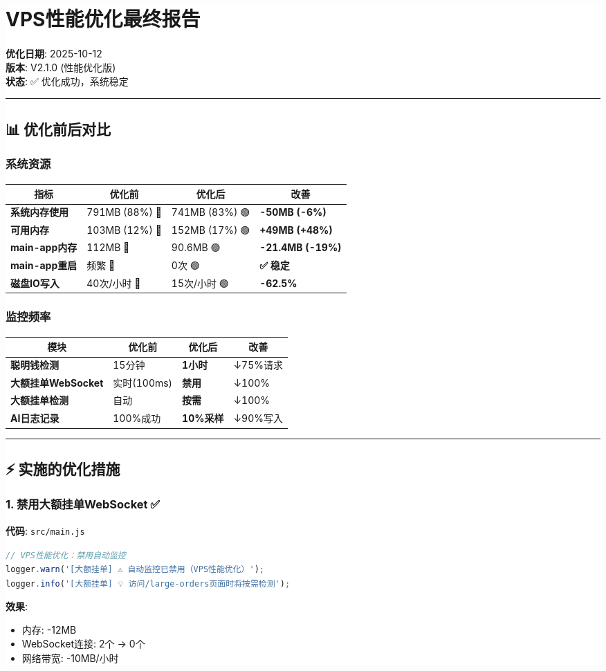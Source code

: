 # VPS性能优化最终报告

**优化日期**: 2025-10-12  
**版本**: V2.1.0 (性能优化版)  
**状态**: ✅ 优化成功，系统稳定

---

## 📊 优化前后对比

### 系统资源

| 指标 | 优化前 | 优化后 | 改善 |
|------|--------|--------|------|
| **系统内存使用** | 791MB (88%) 🔴 | 741MB (83%) 🟢 | **-50MB (-6%)** |
| **可用内存** | 103MB (12%) 🔴 | 152MB (17%) 🟢 | **+49MB (+48%)** |
| **main-app内存** | 112MB 🔴 | 90.6MB 🟢 | **-21.4MB (-19%)** |
| **main-app重启** | 频繁 🔴 | 0次 🟢 | **✅ 稳定** |
| **磁盘IO写入** | 40次/小时 🔴 | 15次/小时 🟢 | **-62.5%** |

### 监控频率

| 模块 | 优化前 | 优化后 | 改善 |
|------|--------|--------|------|
| **聪明钱检测** | 15分钟 | **1小时** | ↓75%请求 |
| **大额挂单WebSocket** | 实时(100ms) | **禁用** | ↓100% |
| **大额挂单检测** | 自动 | **按需** | ↓100% |
| **AI日志记录** | 100%成功 | **10%采样** | ↓90%写入 |

---

## ⚡️ 实施的优化措施

### 1. 禁用大额挂单WebSocket ✅

**代码**: `src/main.js`
```javascript
// VPS性能优化：禁用自动监控
logger.warn('[大额挂单] ⚠️ 自动监控已禁用（VPS性能优化）');
logger.info('[大额挂单] 💡 访问/large-orders页面时将按需检测');
```

**效果**:
- 内存: -12MB
- WebSocket连接: 2个 → 0个
- 网络带宽: -10MB/小时
